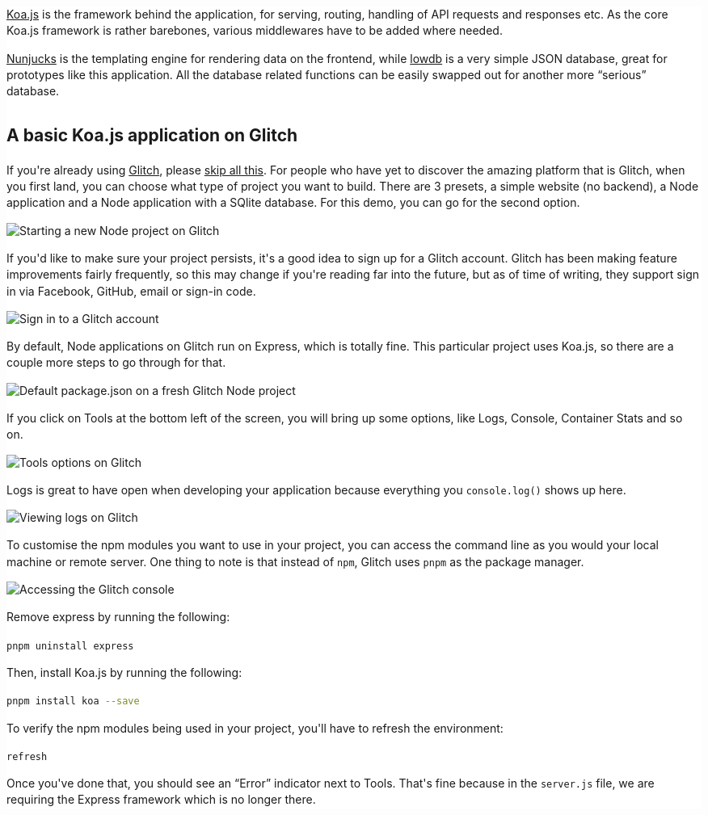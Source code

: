 [Koa.js](https://koajs.com/) is the framework behind the application, for serving, routing, handling of API requests and responses etc. As the core Koa.js framework is rather barebones, various middlewares have to be added where needed.

[Nunjucks](https://mozilla.github.io/nunjucks/) is the templating engine for rendering data on the frontend, while [lowdb](https://github.com/typicode/lowdb) is a very simple JSON database, great for prototypes like this application. All the database related functions can be easily swapped out for another more “serious” database.

## A basic Koa.js application on Glitch

If you're already using [Glitch](https://glitch.com/), please [skip all this](#skip-glitch). For people who have yet to discover the amazing platform that is Glitch, when you first land, you can choose what type of project you want to build. There are 3 presets, a simple website (no backend), a Node application and a Node application with a SQlite database. For this demo, you can go for the second option.

![Starting a new Node project on Glitch](https://cdn.glitch.com/a6e54ada-b027-4989-9c49-4368d4e55826%2Fglitch-1280.jpg?1558240533607)

If you'd like to make sure your project persists, it's a good idea to sign up for a Glitch account. Glitch has been making feature improvements fairly frequently, so this may change if you're reading far into the future, but as of time of writing, they support sign in via Facebook, GitHub, email or sign-in code.

![Sign in to a Glitch account](https://cdn.glitch.com/a6e54ada-b027-4989-9c49-4368d4e55826%2Fglitch2-1280.jpg?1558240533389)

By default, Node applications on Glitch run on Express, which is totally fine. This particular project uses Koa.js, so there are a couple more steps to go through for that.

![Default package.json on a fresh Glitch Node project](https://cdn.glitch.com/a6e54ada-b027-4989-9c49-4368d4e55826%2Fglitch3-1280.jpg?1558240533502)

If you click on Tools at the bottom left of the screen, you will bring up some options, like Logs, Console, Container Stats and so on. 

![Tools options on Glitch](https://cdn.glitch.com/a6e54ada-b027-4989-9c49-4368d4e55826%2Fglitch4-1280.jpg?1558240533631)

Logs is great to have open when developing your application because everything you `console.log()` shows up here.

![Viewing logs on Glitch](https://cdn.glitch.com/a6e54ada-b027-4989-9c49-4368d4e55826%2Fglitch5-1280.jpg?1558240533286)

To customise the npm modules you want to use in your project, you can access the command line as you would your local machine or remote server. One thing to note is that instead of `npm`, Glitch uses `pnpm` as the package manager.

![Accessing the Glitch console](https://cdn.glitch.com/a6e54ada-b027-4989-9c49-4368d4e55826%2Fglitch6-1280.jpg?1558240533428)

Remove express by running the following:
```bash
pnpm uninstall express
```
Then, install Koa.js by running the following:
```bash
pnpm install koa --save
```
To verify the npm modules being used in your project, you'll have to refresh the environment:
```bash
refresh
```
Once you've done that, you should see an “Error” indicator next to Tools. That's fine because in the `server.js` file, we are requiring the Express framework which is no longer there. 
